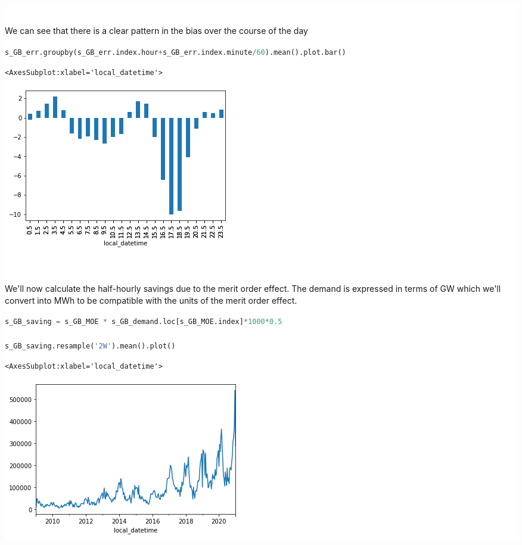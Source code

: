 
<br>

We can see that there is a clear pattern in the bias over the course of the day

```python
s_GB_err.groupby(s_GB_err.index.hour+s_GB_err.index.minute/60).mean().plot.bar()
```




    <AxesSubplot:xlabel='local_datetime'>




![png](./img/nbs/output_55_1.png)


<br>

We'll now calculate the half-hourly savings due to the merit order effect. The demand is expressed in terms of GW which we'll convert into MWh to be compatible with the units of the merit order effect.

```python
s_GB_saving = s_GB_MOE * s_GB_demand.loc[s_GB_MOE.index]*1000*0.5

s_GB_saving.resample('2W').mean().plot()
```




    <AxesSubplot:xlabel='local_datetime'>




![png](./img/nbs/output_57_1.png)
